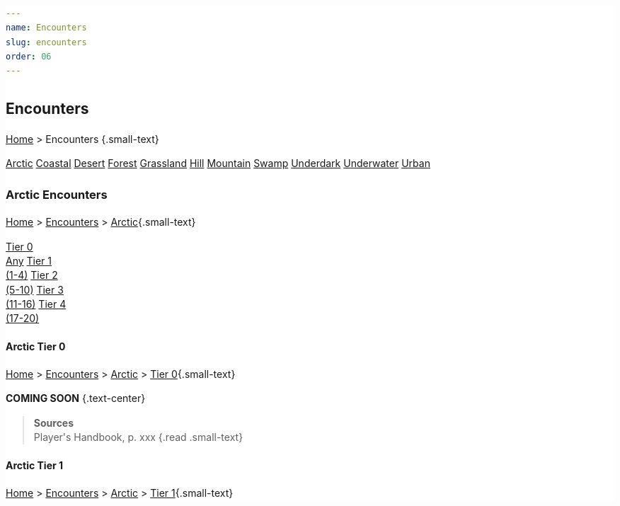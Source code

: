 ```yaml
---
name: Encounters
slug: encounters
order: 06
---
```

## Encounters
[Home](home) > Encounters {.small-text}

<div id="menu-container">
    <a href="arctic-encounters">Arctic</a>
    <a href="coastal-encounters">Coastal</a>
    <a href="desert-encounters">Desert</a>
    <a href="forest-encounters">Forest</a>
    <a href="grassland-encounters">Grassland</a>
    <a href="hill-encounters">Hill</a>
    <a href="mountain-encounters">Mountain</a>
    <a href="swamp-encounters">Swamp</a>
    <a href="underdark-encounters">Underdark</a>
    <a href="underwater-encounters">Underwater</a>
    <a href="urban-encounters">Urban</a>
</div>



### Arctic Encounters
[Home](home) > [Encounters](encounters) > [Arctic](arctic-encounters){.small-text}

<div id="menu-container">
    <a href="">Tier 0<br/>Any</a>
    <a href="">Tier 1<br/>(1-4)</a>
    <a href="">Tier 2<br/>(5-10)</a>
    <a href="">Tier 3<br/>(11-16)</a>
    <a href="">Tier 4<br/>(17-20)</a>
</div>



#### Arctic Tier 0
[Home](home) > [Encounters](encounters) > [Arctic](arctic-encounters) > [Tier 0](arctic-tier-0){.small-text}

**COMING SOON** {.text-center}

> **Sources** <br/>
> Player's Handbook, p. xxx
{.read .small-text}


#### Arctic Tier 1
[Home](home) > [Encounters](encounters) > [Arctic](arctic-encounters) > [Tier 1](arctic-tier-1){.small-text}
